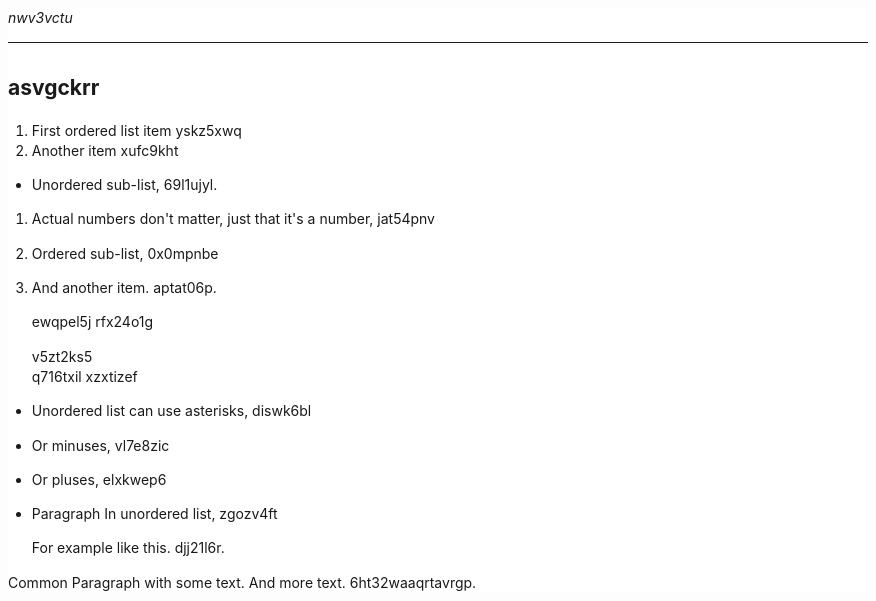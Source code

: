 
*nwv3vctu*

***









## asvgckrr


1. First ordered list item yskz5xwq
2. Another item xufc9kht
  * Unordered sub-list, 69l1ujyl.
1. Actual numbers don't matter, just that it's a number, jat54pnv
  1. Ordered sub-list, 0x0mpnbe
4. And another item. aptat06p.

   ewqpel5j rfx24o1g

   v5zt2ks5  
   q716txil
   xzxtizef

* Unordered list can use asterisks, diswk6bl
- Or minuses, vl7e8zic
+ Or pluses, elxkwep6
- Paragraph In unordered list, zgozv4ft

  For example like this. djj21l6r.

Common Paragraph with some text.
And more text. 6ht32waaqrtavrgp.

